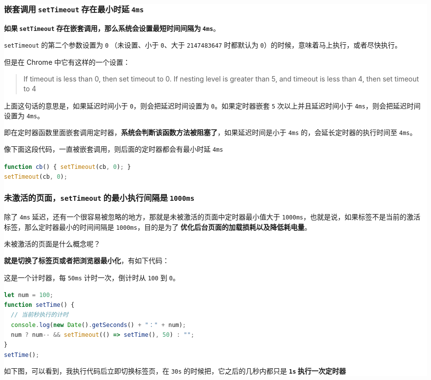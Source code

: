 
### 嵌套调用 `setTimeout` 存在最小时延 `4ms`

**如果 `setTimeout` 存在嵌套调用，那么系统会设置最短时间间隔为 `4ms`**。

`setTimeout` 的第二个参数设置为 `0` （未设置、小于 `0`、大于 `2147483647` 时都默认为 `0`）的时候，意味着马上执行，或者尽快执行。

但是在 Chrome 中它有这样的一个设置：

> If timeout is less than 0, then set timeout to 0. If nesting level is greater than 5, and timeout is less than 4, then set timeout to 4

上面这句话的意思是，如果延迟时间小于 `0`，则会把延迟时间设置为 `0`。如果定时器嵌套 `5` 次以上并且延迟时间小于 `4ms`，则会把延迟时间设置为 `4ms`。

即在定时器函数里面嵌套调用定时器，**系统会判断该函数方法被阻塞了**，如果延迟时间是小于 `4ms` 的，会延长定时器的执行时间至 `4ms`。

像下面这段代码，一直被嵌套调用，则后面的定时器都会有最小时延 `4ms`

```js
function cb() { setTimeout(cb, 0); }
setTimeout(cb, 0);
```



### 未激活的页面，`setTimeout` 的最小执行间隔是 `1000ms`

除了 `4ms` 延迟，还有一个很容易被忽略的地方，那就是未被激活的页面中定时器最小值大于 `1000ms`，也就是说，如果标签不是当前的激活标签，那么定时器最小的时间间隔是 `1000ms`，目的是为了 **优化后台页面的加载损耗以及降低耗电量**。

未被激活的页面是什么概念呢？

**就是切换了标签页或者把浏览器最小化**，有如下代码：

这是一个计时器，每 `50ms` 计时一次，倒计时从 `100` 到 `0`。

```js
let num = 100;
function setTime() {
  // 当前秒执行的计时
  console.log(new Date().getSeconds() + "：" + num);
  num ? num-- && setTimeout(() => setTime(), 50) : "";
}
setTime();
```

如下图，可以看到，我执行代码后立即切换标签页，在 `30s` 的时候把，它之后的几秒内都只是 **`1s` 执行一次定时器**
